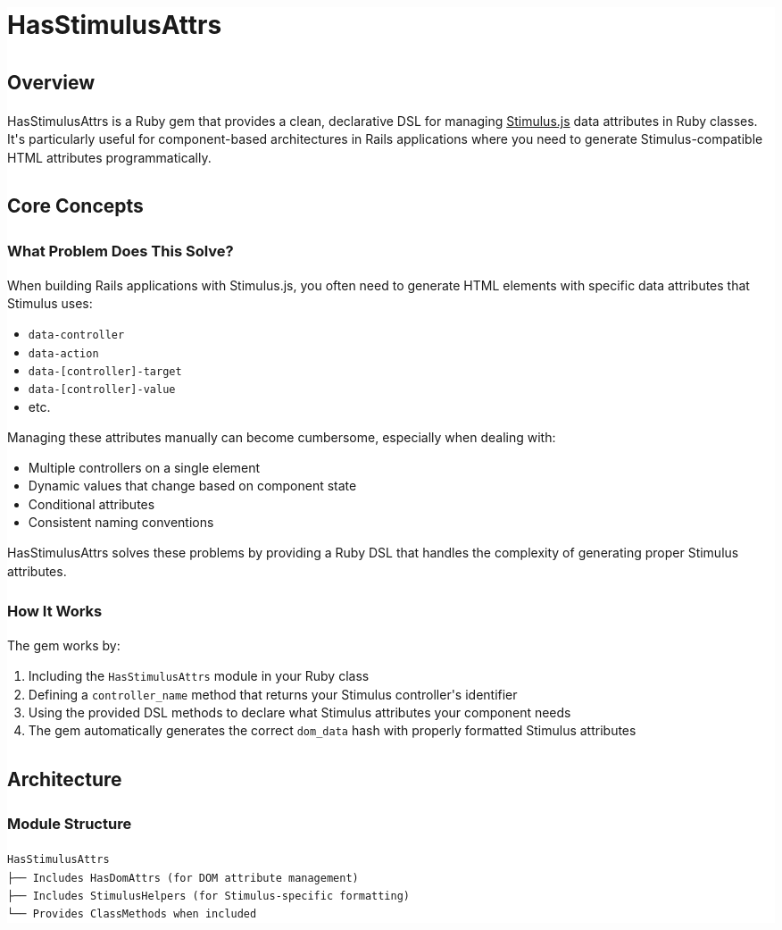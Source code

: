 # HasStimulusAttrs

## Overview

HasStimulusAttrs is a Ruby gem that provides a clean, declarative DSL for managing [Stimulus.js](https://stimulus.hotwired.dev/) data attributes in Ruby classes. It's particularly useful for component-based architectures in Rails applications where you need to generate Stimulus-compatible HTML attributes programmatically.

## Core Concepts

### What Problem Does This Solve?

When building Rails applications with Stimulus.js, you often need to generate HTML elements with specific data attributes that Stimulus uses:
- `data-controller`
- `data-action`
- `data-[controller]-target`
- `data-[controller]-value`
- etc.

Managing these attributes manually can become cumbersome, especially when dealing with:
- Multiple controllers on a single element
- Dynamic values that change based on component state
- Conditional attributes
- Consistent naming conventions

HasStimulusAttrs solves these problems by providing a Ruby DSL that handles the complexity of generating proper Stimulus attributes.

### How It Works

The gem works by:
1. Including the `HasStimulusAttrs` module in your Ruby class
2. Defining a `controller_name` method that returns your Stimulus controller's identifier
3. Using the provided DSL methods to declare what Stimulus attributes your component needs
4. The gem automatically generates the correct `dom_data` hash with properly formatted Stimulus attributes

## Architecture

### Module Structure

```
HasStimulusAttrs
├── Includes HasDomAttrs (for DOM attribute management)
├── Includes StimulusHelpers (for Stimulus-specific formatting)
└── Provides ClassMethods when included
```
